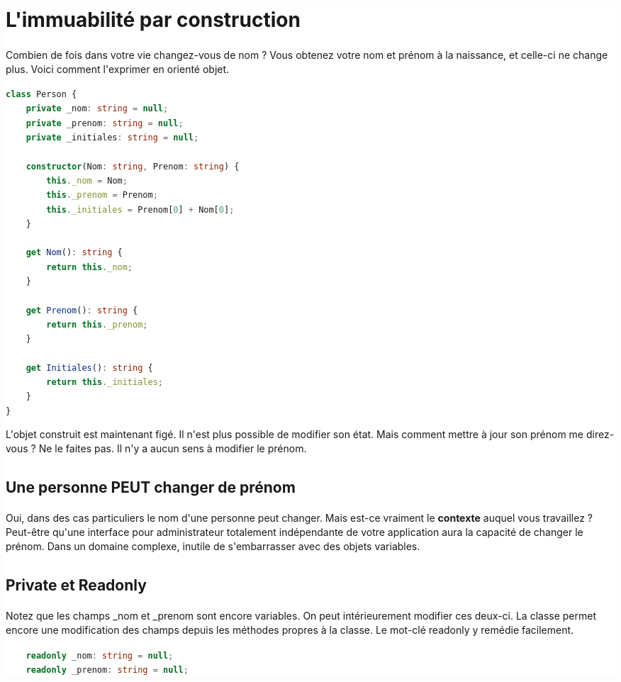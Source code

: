 # L'immuabilité par construction

Combien de fois dans votre vie changez-vous de nom ?
Vous obtenez votre nom et prénom à la naissance, et celle-ci ne change plus. Voici comment l'exprimer en orienté objet.

```ts
class Person {
    private _nom: string = null;
    private _prenom: string = null;
    private _initiales: string = null;

    constructor(Nom: string, Prenom: string) {
        this._nom = Nom;
        this._prenom = Prenom;
        this._initiales = Prenom[0] + Nom[0];
    }

    get Nom(): string {
        return this._nom;
    }

    get Prenom(): string {
        return this._prenom;
    }

    get Initiales(): string {
        return this._initiales;
    }
}
```

L'objet construit est maintenant figé. Il n'est plus possible de modifier son état.
Mais comment mettre à jour son prénom me direz-vous ? Ne le faites pas. Il n'y a aucun sens à modifier le prénom.

## Une personne PEUT changer de prénom

Oui, dans des cas particuliers le nom d'une personne peut changer. Mais est-ce vraiment le **contexte** auquel vous travaillez ? Peut-être qu'une interface pour administrateur totalement indépendante de votre application aura la capacité de changer le prénom. Dans un domaine complexe, inutile de s'embarrasser avec des objets variables.

## Private et Readonly

Notez que les champs _nom et _prenom sont encore variables. On peut intérieurement modifier ces deux-ci. La classe permet encore une modification des champs depuis les méthodes propres à la classe.
Le mot-clé readonly y remédie facilement.

```ts
    readonly _nom: string = null;
    readonly _prenom: string = null;
```
